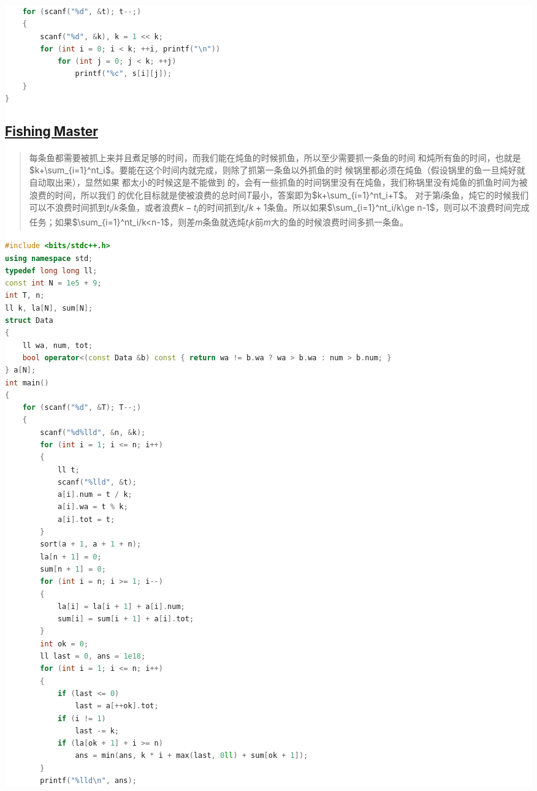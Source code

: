 ```c
	for (scanf("%d", &t); t--;)
	{
		scanf("%d", &k), k = 1 << k;
		for (int i = 0; i < k; ++i, printf("\n"))
			for (int j = 0; j < k; ++j)
				printf("%c", s[i][j]);
	}
}
```

## [Fishing Master](https://vjudge.net/problem/HDU-6709)

> 每条鱼都需要被抓上来并且煮足够的时间，而我们能在炖鱼的时候抓鱼，所以至少需要抓一条鱼的时间 和炖所有鱼的时间，也就是$k+\sum_{i=1}^nt_i$。要能在这个时间内就完成，则除了抓第一条鱼以外抓鱼的时 候锅里都必须在炖鱼（假设锅里的鱼一旦炖好就自动取出来），显然如果 都太小的时候这是不能做到 的，会有一些抓鱼的时间锅里没有在炖鱼，我们称锅里没有炖鱼的抓鱼时间为被浪费的时间，所以我们 的优化目标就是使被浪费的总时间$T$最小，答案即为$k+\sum_{i=1}^nt_i+T$。
> 对于第$i$条鱼，炖它的时候我们可以不浪费时间抓到$t_i/k$条鱼，或者浪费$k-t_i%k$的时间抓到$t_i/k+1$条鱼。所以如果$\sum_{i=1}^nt_i/k\ge n-1$，则可以不浪费时间完成任务；如果$\sum_{i=1}^nt_i/k<n-1$，则差$m$条鱼就选炖$t_ik$前$m$大的鱼的时候浪费时间多抓一条鱼。

```cpp
#include <bits/stdc++.h>
using namespace std;
typedef long long ll;
const int N = 1e5 + 9;
int T, n;
ll k, la[N], sum[N];
struct Data
{
	ll wa, num, tot;
	bool operator<(const Data &b) const { return wa != b.wa ? wa > b.wa : num > b.num; }
} a[N];
int main()
{
	for (scanf("%d", &T); T--;)
	{
		scanf("%d%lld", &n, &k);
		for (int i = 1; i <= n; i++)
		{
			ll t;
			scanf("%lld", &t);
			a[i].num = t / k;
			a[i].wa = t % k;
			a[i].tot = t;
		}
		sort(a + 1, a + 1 + n);
		la[n + 1] = 0;
		sum[n + 1] = 0;
		for (int i = n; i >= 1; i--)
		{
			la[i] = la[i + 1] + a[i].num;
			sum[i] = sum[i + 1] + a[i].tot;
		}
		int ok = 0;
		ll last = 0, ans = 1e18;
		for (int i = 1; i <= n; i++)
		{
			if (last <= 0)
				last = a[++ok].tot;
			if (i != 1)
				last -= k;
			if (la[ok + 1] + i >= n)
				ans = min(ans, k * i + max(last, 0ll) + sum[ok + 1]);
		}
		printf("%lld\n", ans);
```
